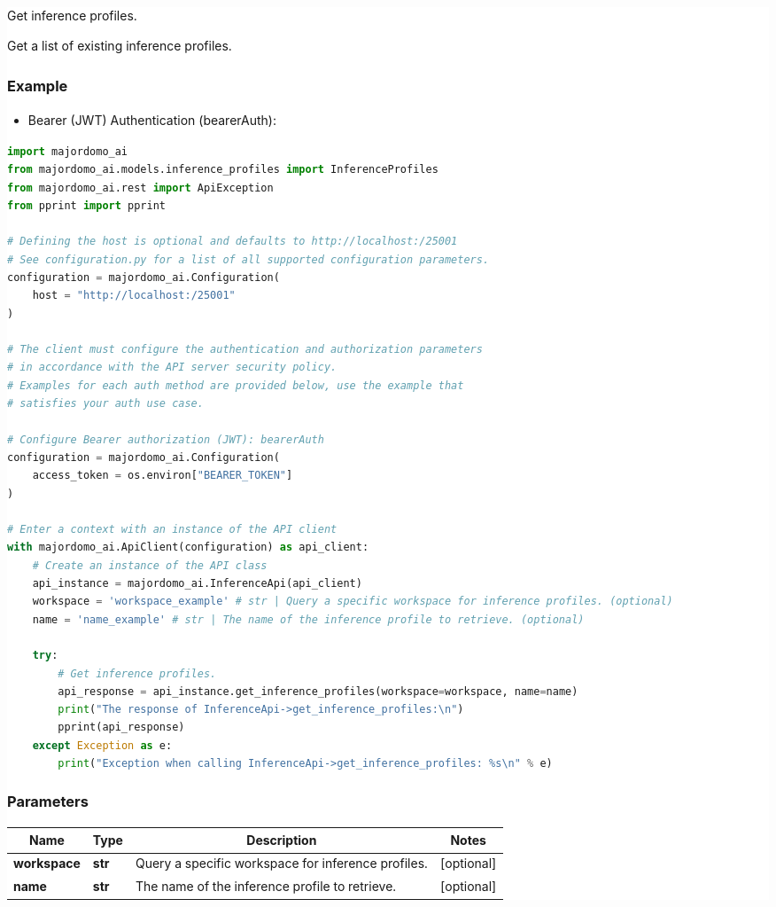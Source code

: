 Get inference profiles.

Get a list of existing inference profiles.

### Example

* Bearer (JWT) Authentication (bearerAuth):

```python
import majordomo_ai
from majordomo_ai.models.inference_profiles import InferenceProfiles
from majordomo_ai.rest import ApiException
from pprint import pprint

# Defining the host is optional and defaults to http://localhost:/25001
# See configuration.py for a list of all supported configuration parameters.
configuration = majordomo_ai.Configuration(
    host = "http://localhost:/25001"
)

# The client must configure the authentication and authorization parameters
# in accordance with the API server security policy.
# Examples for each auth method are provided below, use the example that
# satisfies your auth use case.

# Configure Bearer authorization (JWT): bearerAuth
configuration = majordomo_ai.Configuration(
    access_token = os.environ["BEARER_TOKEN"]
)

# Enter a context with an instance of the API client
with majordomo_ai.ApiClient(configuration) as api_client:
    # Create an instance of the API class
    api_instance = majordomo_ai.InferenceApi(api_client)
    workspace = 'workspace_example' # str | Query a specific workspace for inference profiles. (optional)
    name = 'name_example' # str | The name of the inference profile to retrieve. (optional)

    try:
        # Get inference profiles.
        api_response = api_instance.get_inference_profiles(workspace=workspace, name=name)
        print("The response of InferenceApi->get_inference_profiles:\n")
        pprint(api_response)
    except Exception as e:
        print("Exception when calling InferenceApi->get_inference_profiles: %s\n" % e)
```



### Parameters


Name | Type | Description  | Notes
------------- | ------------- | ------------- | -------------
 **workspace** | **str**| Query a specific workspace for inference profiles. | [optional] 
 **name** | **str**| The name of the inference profile to retrieve. | [optional] 
